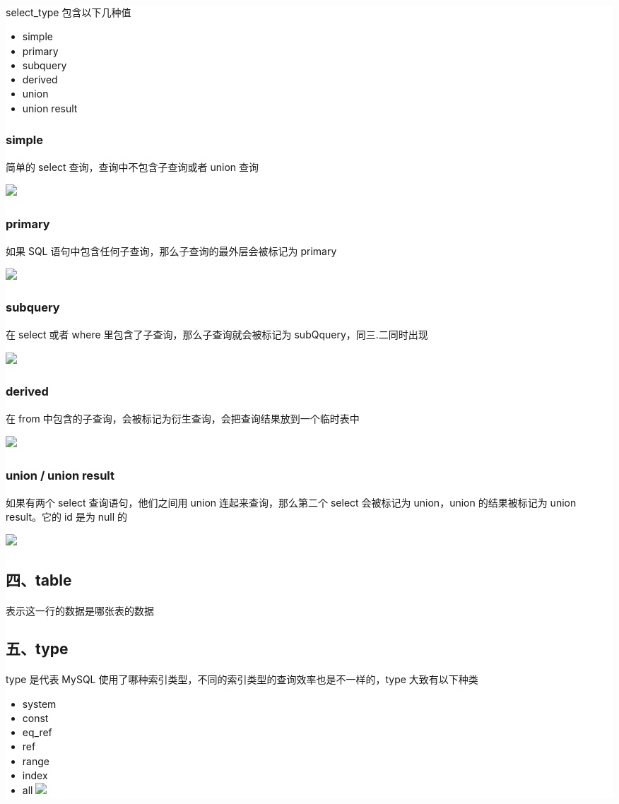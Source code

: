 select_type 包含以下几种值

- simple
- primary
- subquery
- derived
- union
- union result

### simple

简单的 select 查询，查询中不包含子查询或者 union 查询

![](https://img-blog.csdnimg.cn/20210129215230858.png)

### primary

如果 SQL 语句中包含任何子查询，那么子查询的最外层会被标记为 primary

![](https://img-blog.csdnimg.cn/202101292152467.png)

### subquery

在 select 或者 where 里包含了子查询，那么子查询就会被标记为 subQquery，同三.二同时出现

![](https://img-blog.csdnimg.cn/20210129215310227.png)

### derived

在 from 中包含的子查询，会被标记为衍生查询，会把查询结果放到一个临时表中

![](https://img-blog.csdnimg.cn/20210129215332420.png)

### union / union result 

如果有两个 select 查询语句，他们之间用 union 连起来查询，那么第二个 select 会被标记为 union，union 的结果被标记为 union result。它的 id 是为 null 的

![](https://img-blog.csdnimg.cn/20210129215354818.png)

## 四、table

表示这一行的数据是哪张表的数据

## 五、type

type 是代表 MySQL 使用了哪种索引类型，不同的索引类型的查询效率也是不一样的，type 大致有以下种类

- system
- const
- eq_ref
- ref
- range
- index
- all
  ![](https://img-blog.csdnimg.cn/20210129215421411.png)
